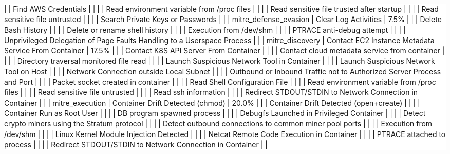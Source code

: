 |                            | Find AWS Credentials                                                   |              |
|                            | Read environment variable from /proc files                             |              |
|                            | Read sensitive file trusted after startup                              |              |
|                            | Read sensitive file untrusted                                          |              |
|                            | Search Private Keys or Passwords                                       |              |
| mitre_defense_evasion      | Clear Log Activities                                                   | 7.5%         |
|                            | Delete Bash History                                                    |              |
|                            | Delete or rename shell history                                         |              |
|                            | Execution from /dev/shm                                                |              |
|                            | PTRACE anti-debug attempt                                              |              |
|                            | Unprivileged Delegation of Page Faults Handling to a Userspace Process |              |
| mitre_discovery            | Contact EC2 Instance Metadata Service From Container                   | 17.5%        |
|                            | Contact K8S API Server From Container                                  |              |
|                            | Contact cloud metadata service from container                          |              |
|                            | Directory traversal monitored file read                                |              |
|                            | Launch Suspicious Network Tool in Container                            |              |
|                            | Launch Suspicious Network Tool on Host                                 |              |
|                            | Network Connection outside Local Subnet                                |              |
|                            | Outbound or Inbound Traffic not to Authorized Server Process and Port  |              |
|                            | Packet socket created in container                                     |              |
|                            | Read Shell Configuration File                                          |              |
|                            | Read environment variable from /proc files                             |              |
|                            | Read sensitive file untrusted                                          |              |
|                            | Read ssh information                                                   |              |
|                            | Redirect STDOUT/STDIN to Network Connection in Container               |              |
| mitre_execution            | Container Drift Detected (chmod)                                       | 20.0%        |
|                            | Container Drift Detected (open+create)                                 |              |
|                            | Container Run as Root User                                             |              |
|                            | DB program spawned process                                             |              |
|                            | Debugfs Launched in Privileged Container                               |              |
|                            | Detect crypto miners using the Stratum protocol                        |              |
|                            | Detect outbound connections to common miner pool ports                 |              |
|                            | Execution from /dev/shm                                                |              |
|                            | Linux Kernel Module Injection Detected                                 |              |
|                            | Netcat Remote Code Execution in Container                              |              |
|                            | PTRACE attached to process                                             |              |
|                            | Redirect STDOUT/STDIN to Network Connection in Container               |              |